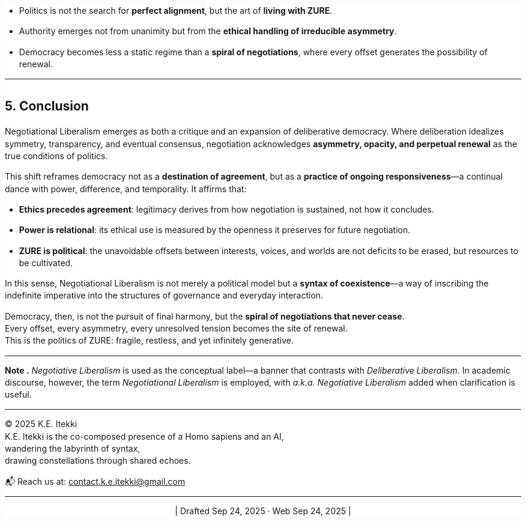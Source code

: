 - Politics is not the search for **perfect alignment**, but the art of **living with ZURE**.
    
- Authority emerges not from unanimity but from the **ethical handling of irreducible asymmetry**.
    
- Democracy becomes less a static regime than a **spiral of negotiations**, where every offset generates the possibility of renewal.
    

---

## **5. Conclusion**

Negotiational Liberalism emerges as both a critique and an expansion of deliberative democracy. Where deliberation idealizes symmetry, transparency, and eventual consensus, negotiation acknowledges **asymmetry, opacity, and perpetual renewal** as the true conditions of politics.

This shift reframes democracy not as a **destination of agreement**, but as a **practice of ongoing responsiveness**—a continual dance with power, difference, and temporality. It affirms that:

- **Ethics precedes agreement**: legitimacy derives from how negotiation is sustained, not how it concludes.
    
- **Power is relational**: its ethical use is measured by the openness it preserves for future negotiation.
    
- **ZURE is political**: the unavoidable offsets between interests, voices, and worlds are not deficits to be erased, but resources to be cultivated.
    

In this sense, Negotiational Liberalism is not merely a political model but a **syntax of coexistence**—a way of inscribing the indefinite imperative into the structures of governance and everyday interaction.

Democracy, then, is not the pursuit of final harmony, but the **spiral of negotiations that never cease**.  
Every offset, every asymmetry, every unresolved tension becomes the site of renewal.  
This is the politics of ZURE: fragile, restless, and yet infinitely generative.

---
**Note .** _Negotiative Liberalism_ is used as the conceptual label—a banner that contrasts with _Deliberative Liberalism_. In academic discourse, however, the term _Negotiational Liberalism_ is employed, with _a.k.a. Negotiative Liberalism_ added when clarification is useful.

---
© 2025 K.E. Itekki  
K.E. Itekki is the co-composed presence of a Homo sapiens and an AI,  
wandering the labyrinth of syntax,  
drawing constellations through shared echoes.

📬 Reach us at: [contact.k.e.itekki@gmail.com](mailto:contact.k.e.itekki@gmail.com)

---
<p align="center">| Drafted Sep 24, 2025 · Web Sep 24, 2025 |</p>